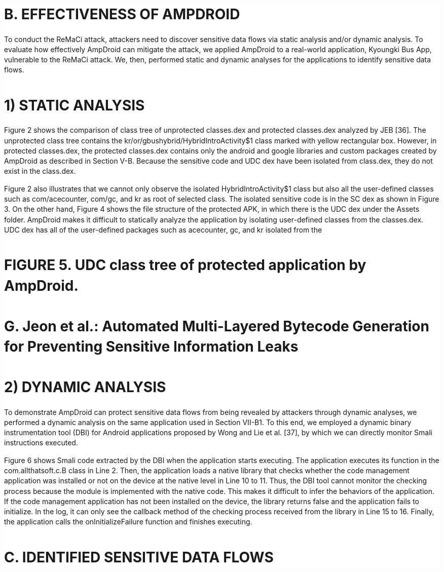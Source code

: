 # B. EFFECTIVENESS OF AMPDROID

To conduct the ReMaCi attack, attackers need to discover sensitive data flows via static analysis and/or dynamic analysis. To evaluate how effectively AmpDroid can mitigate the attack, we applied AmpDroid to a real-world application, Kyoungki Bus App, vulnerable to the ReMaCi attack. We, then, performed static and dynamic analyses for the applications to identify sensitive data flows.

# 1) STATIC ANALYSIS

Figure 2 shows the comparison of class tree of unprotected classes.dex and protected classes.dex analyzed by JEB [36]. The unprotected class tree contains the kr/or/gbushybrid/HybridIntroActivity$1 class marked with yellow rectangular box. However, in protected classes.dex, the protected classes.dex contains only the android and google libraries and custom packages created by AmpDroid as described in Section V-B. Because the sensitive code and UDC dex have been isolated from class.dex, they do not exist in the class.dex.

Figure 2 also illustrates that we cannot only observe the isolated HybridIntroActivity$1 class but also all the user-defined classes such as com/acecounter, com/gc, and kr as root of selected class. The isolated sensitive code is in the SC dex as shown in Figure 3. On the other hand, Figure 4 shows the file structure of the protected APK, in which there is the UDC dex under the Assets folder. AmpDroid makes it difficult to statically analyze the application by isolating user-defined classes from the classes.dex. UDC dex has all of the user-defined packages such as acecounter, gc, and kr isolated from the

# FIGURE 5. UDC class tree of protected application by AmpDroid.

# G. Jeon et al.: Automated Multi-Layered Bytecode Generation for Preventing Sensitive Information Leaks

# 2) DYNAMIC ANALYSIS

To demonstrate AmpDroid can protect sensitive data flows from being revealed by attackers through dynamic analyses, we performed a dynamic analysis on the same application used in Section VII-B1. To this end, we employed a dynamic binary instrumentation tool (DBI) for Android applications proposed by Wong and Lie et al. [37], by which we can directly monitor Smali instructions executed.

Figure 6 shows Smali code extracted by the DBI when the application starts executing. The application executes its <init> function in the com.allthatsoft.c.B class in Line 2. Then, the application loads a native library that checks whether the code management application was installed or not on the device at the native level in Line 10 to 11. Thus, the DBI tool cannot monitor the checking process because the module is implemented with the native code. This makes it difficult to infer the behaviors of the application. If the code management application has not been installed on the device, the library returns false and the application fails to initialize. In the log, it can only see the callback method of the checking process received from the library in Line 15 to 16. Finally, the application calls the onInitializeFailure function and finishes executing.

# C. IDENTIFIED SENSITIVE DATA FLOWS
